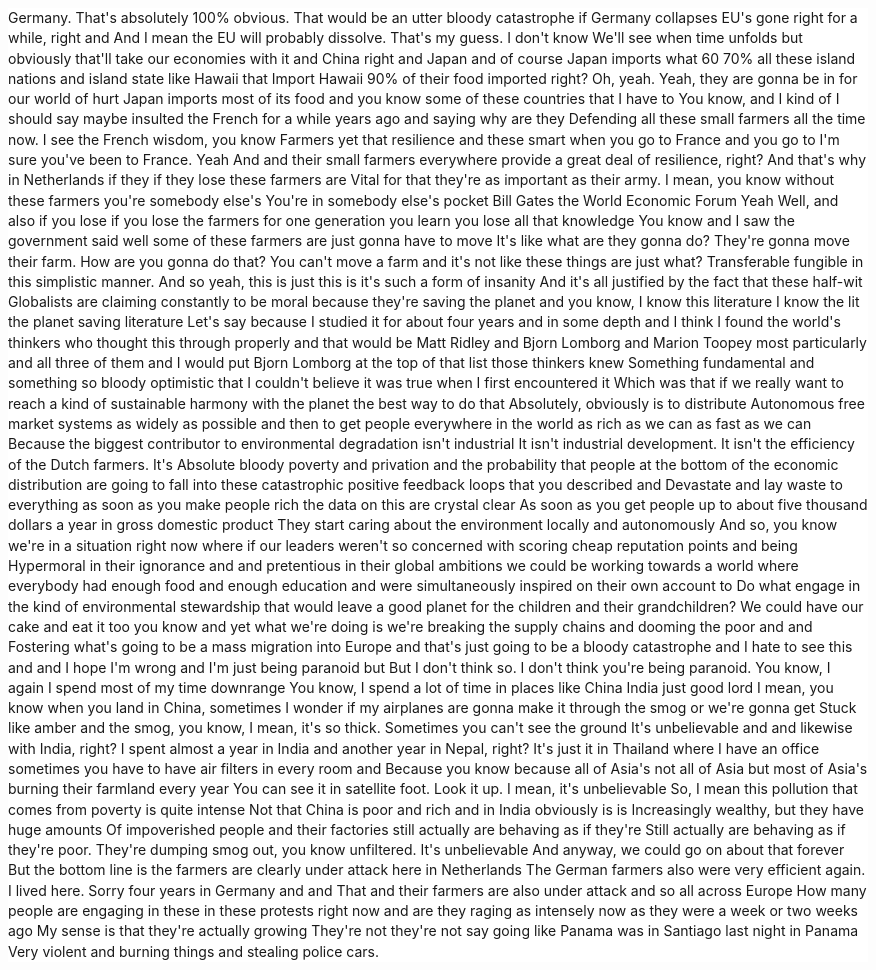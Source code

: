 Germany. That's absolutely 100% obvious. That would be an utter bloody catastrophe if Germany collapses EU's gone right for a while, right and And I mean the EU will probably dissolve. That's my guess. I don't know We'll see when time unfolds but obviously that'll take our economies with it and China right and Japan and of course Japan imports what 60 70% all these island nations and island state like Hawaii that Import Hawaii 90% of their food imported right? Oh, yeah. Yeah, they are gonna be in for our world of hurt Japan imports most of its food and you know some of these countries that I have to You know, and I kind of I should say maybe insulted the French for a while years ago and saying why are they Defending all these small farmers all the time now. I see the French wisdom, you know Farmers yet that resilience and these smart when you go to France and you go to I'm sure you've been to France. Yeah And and their small farmers everywhere provide a great deal of resilience, right? And that's why in Netherlands if they if they lose these farmers are Vital for that they're as important as their army. I mean, you know without these farmers you're somebody else's You're in somebody else's pocket Bill Gates the World Economic Forum Yeah Well, and also if you lose if you lose the farmers for one generation you learn you lose all that knowledge You know and I saw the government said well some of these farmers are just gonna have to move It's like what are they gonna do? They're gonna move their farm. How are you gonna do that? You can't move a farm and it's not like these things are just what? Transferable fungible in this simplistic manner. And so yeah, this is just this is it's such a form of insanity And it's all justified by the fact that these half-wit Globalists are claiming constantly to be moral because they're saving the planet and you know, I know this literature I know the lit the planet saving literature Let's say because I studied it for about four years and in some depth and I think I found the world's thinkers who thought this through properly and that would be Matt Ridley and Bjorn Lomborg and Marion Toopey most particularly and all three of them and I would put Bjorn Lomborg at the top of that list those thinkers knew Something fundamental and something so bloody optimistic that I couldn't believe it was true when I first encountered it Which was that if we really want to reach a kind of sustainable harmony with the planet the best way to do that Absolutely, obviously is to distribute Autonomous free market systems as widely as possible and then to get people everywhere in the world as rich as we can as fast as we can Because the biggest contributor to environmental degradation isn't industrial It isn't industrial development. It isn't the efficiency of the Dutch farmers. It's Absolute bloody poverty and privation and the probability that people at the bottom of the economic distribution are going to fall into these catastrophic positive feedback loops that you described and Devastate and lay waste to everything as soon as you make people rich the data on this are crystal clear As soon as you get people up to about five thousand dollars a year in gross domestic product They start caring about the environment locally and autonomously And so, you know we're in a situation right now where if our leaders weren't so concerned with scoring cheap reputation points and being Hypermoral in their ignorance and and pretentious in their global ambitions we could be working towards a world where everybody had enough food and enough education and were simultaneously inspired on their own account to Do what engage in the kind of environmental stewardship that would leave a good planet for the children and their grandchildren? We could have our cake and eat it too you know and yet what we're doing is we're breaking the supply chains and dooming the poor and and Fostering what's going to be a mass migration into Europe and that's just going to be a bloody catastrophe and I hate to see this and and I hope I'm wrong and I'm just being paranoid but But I don't think so. I don't think you're being paranoid. You know, I again I spend most of my time downrange You know, I spend a lot of time in places like China India just good lord I mean, you know when you land in China, sometimes I wonder if my airplanes are gonna make it through the smog or we're gonna get Stuck like amber and the smog, you know, I mean, it's so thick. Sometimes you can't see the ground It's unbelievable and and likewise with India, right? I spent almost a year in India and another year in Nepal, right? It's just it in Thailand where I have an office sometimes you have to have air filters in every room and Because you know because all of Asia's not all of Asia but most of Asia's burning their farmland every year You can see it in satellite foot. Look it up. I mean, it's unbelievable So, I mean this pollution that comes from poverty is quite intense Not that China is poor and rich and in India obviously is is Increasingly wealthy, but they have huge amounts Of impoverished people and their factories still actually are behaving as if they're Still actually are behaving as if they're poor. They're dumping smog out, you know unfiltered. It's unbelievable And anyway, we could go on about that forever But the bottom line is the farmers are clearly under attack here in Netherlands The German farmers also were very efficient again. I lived here. Sorry four years in Germany and and That and their farmers are also under attack and so all across Europe How many people are engaging in these in these protests right now and are they raging as intensely now as they were a week or two weeks ago My sense is that they're actually growing They're not they're not say going like Panama was in Santiago last night in Panama Very violent and burning things and stealing police cars.